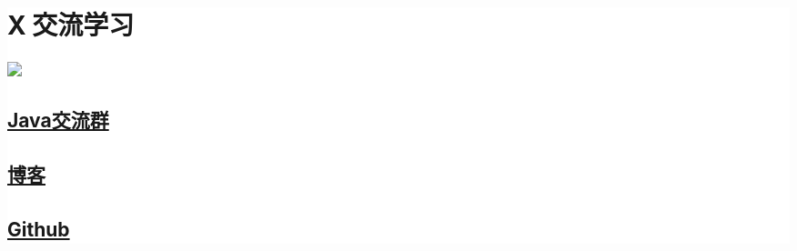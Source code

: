 # X 交流学习
![](https://img-blog.csdnimg.cn/20190504005601174.jpg)

## [Java交流群](https://jq.qq.com/?_wv=1027&k=5UB4P1T)
## [博客](https://blog.csdn.net/qq_33589510)

## [Github](https://github.com/Wasabi1234)
